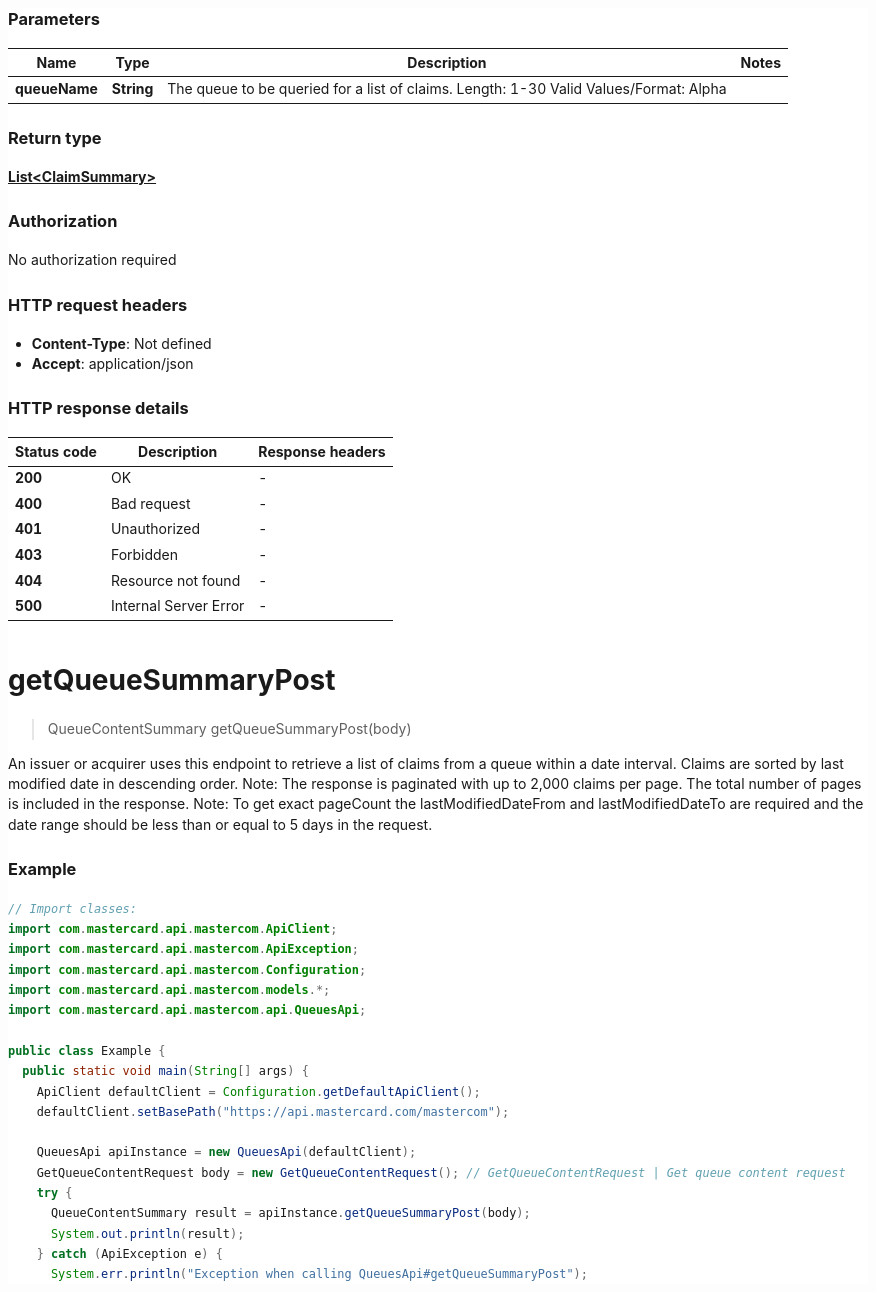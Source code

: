 ### Parameters

Name | Type | Description  | Notes
------------- | ------------- | ------------- | -------------
 **queueName** | **String**| The queue to be queried for a list of claims.   Length: 1-30   Valid Values/Format: Alpha |

### Return type

[**List&lt;ClaimSummary&gt;**](ClaimSummary.md)

### Authorization

No authorization required

### HTTP request headers

 - **Content-Type**: Not defined
 - **Accept**: application/json

### HTTP response details
| Status code | Description | Response headers |
|-------------|-------------|------------------|
**200** | OK |  -  |
**400** | Bad request |  -  |
**401** | Unauthorized |  -  |
**403** | Forbidden |  -  |
**404** | Resource not found |  -  |
**500** | Internal Server Error |  -  |

<a name="getQueueSummaryPost"></a>
# **getQueueSummaryPost**
> QueueContentSummary getQueueSummaryPost(body)



An issuer or acquirer uses this endpoint to retrieve a list of claims from a queue within a date interval. Claims are sorted by last modified date in descending order.  Note: The response is paginated with up to 2,000 claims per page. The total number of pages is included in the response.  Note: To get exact pageCount the lastModifiedDateFrom and lastModifiedDateTo are required and the date range should be less than or equal to 5 days in the request.

### Example
```java
// Import classes:
import com.mastercard.api.mastercom.ApiClient;
import com.mastercard.api.mastercom.ApiException;
import com.mastercard.api.mastercom.Configuration;
import com.mastercard.api.mastercom.models.*;
import com.mastercard.api.mastercom.api.QueuesApi;

public class Example {
  public static void main(String[] args) {
    ApiClient defaultClient = Configuration.getDefaultApiClient();
    defaultClient.setBasePath("https://api.mastercard.com/mastercom");

    QueuesApi apiInstance = new QueuesApi(defaultClient);
    GetQueueContentRequest body = new GetQueueContentRequest(); // GetQueueContentRequest | Get queue content request
    try {
      QueueContentSummary result = apiInstance.getQueueSummaryPost(body);
      System.out.println(result);
    } catch (ApiException e) {
      System.err.println("Exception when calling QueuesApi#getQueueSummaryPost");
```